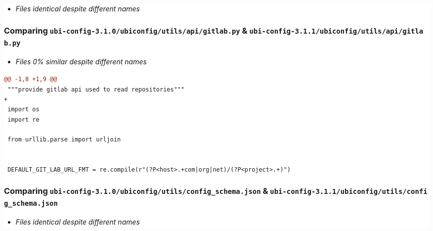  * *Files identical despite different names*

### Comparing `ubi-config-3.1.0/ubiconfig/utils/api/gitlab.py` & `ubi-config-3.1.1/ubiconfig/utils/api/gitlab.py`

 * *Files 0% similar despite different names*

```diff
@@ -1,8 +1,9 @@
 """provide gitlab api used to read repositories"""
+
 import os
 import re
 
 from urllib.parse import urljoin
 
 
 DEFAULT_GIT_LAB_URL_FMT = re.compile(r"(?P<host>.+com|org|net)/(?P<project>.+)")
```

### Comparing `ubi-config-3.1.0/ubiconfig/utils/config_schema.json` & `ubi-config-3.1.1/ubiconfig/utils/config_schema.json`

 * *Files identical despite different names*

